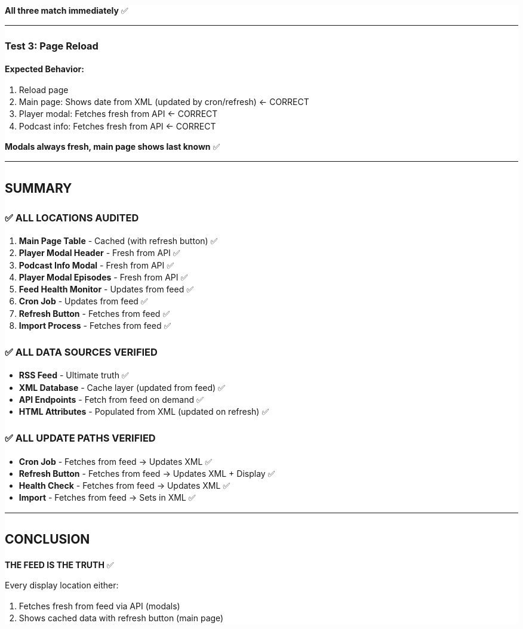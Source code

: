 **All three match immediately** ✅

---

### Test 3: Page Reload

**Expected Behavior:**
1. Reload page
2. Main page: Shows date from XML (updated by cron/refresh) ← CORRECT
3. Player modal: Fetches fresh from API ← CORRECT
4. Podcast info: Fetches fresh from API ← CORRECT

**Modals always fresh, main page shows last known** ✅

---

## SUMMARY

### ✅ ALL LOCATIONS AUDITED

1. **Main Page Table** - Cached (with refresh button) ✅
2. **Player Modal Header** - Fresh from API ✅
3. **Podcast Info Modal** - Fresh from API ✅
4. **Player Modal Episodes** - Fresh from API ✅
5. **Feed Health Monitor** - Updates from feed ✅
6. **Cron Job** - Updates from feed ✅
7. **Refresh Button** - Fetches from feed ✅
8. **Import Process** - Fetches from feed ✅

### ✅ ALL DATA SOURCES VERIFIED

- **RSS Feed** - Ultimate truth ✅
- **XML Database** - Cache layer (updated from feed) ✅
- **API Endpoints** - Fetch from feed on demand ✅
- **HTML Attributes** - Populated from XML (updated on refresh) ✅

### ✅ ALL UPDATE PATHS VERIFIED

- **Cron Job** - Fetches from feed → Updates XML ✅
- **Refresh Button** - Fetches from feed → Updates XML + Display ✅
- **Health Check** - Fetches from feed → Updates XML ✅
- **Import** - Fetches from feed → Sets in XML ✅

---

## CONCLUSION

**THE FEED IS THE TRUTH** ✅

Every display location either:
1. Fetches fresh from feed via API (modals)
2. Shows cached data with refresh button (main page)
